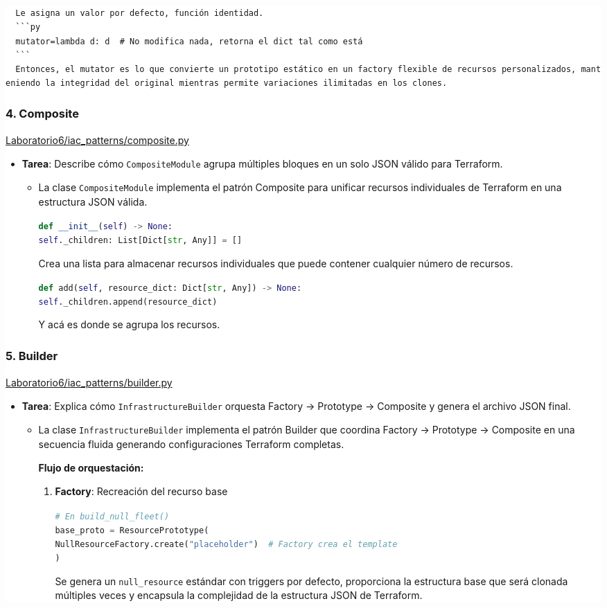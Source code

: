       Le asigna un valor por defecto, función identidad.
      ```py
      mutator=lambda d: d  # No modifica nada, retorna el dict tal como está
      ```
      Entonces, el mutator es lo que convierte un prototipo estático en un factory flexible de recursos personalizados, manteniendo la integridad del original mientras permite variaciones ilimitadas en los clones.

### 4. Composite

[Laboratorio6/iac_patterns/composite.py](https://github.com/kapumota/Curso-CC3S2/blob/main/labs/Laboratorio6/iac_patterns/composite.py)

* **Tarea**: Describe cómo `CompositeModule` agrupa múltiples bloques en un solo JSON válido para Terraform.

  - La clase `CompositeModule` implementa el patrón Composite para unificar recursos individuales de Terraform en una estructura JSON válida.

    ```py
    def __init__(self) -> None:
    self._children: List[Dict[str, Any]] = []
    ```
    Crea una lista para almacenar recursos individuales que puede contener cualquier número de recursos.

    ```py
    def add(self, resource_dict: Dict[str, Any]) -> None:
    self._children.append(resource_dict)
    ```
    Y acá es donde se agrupa los recursos.

### 5. Builder

[Laboratorio6/iac_patterns/builder.py](https://github.com/kapumota/Curso-CC3S2/blob/main/labs/Laboratorio6/iac_patterns/builder.py)

* **Tarea**: Explica cómo `InfrastructureBuilder` orquesta Factory -> Prototype -> Composite y genera el archivo JSON final.

  - La clase `InfrastructureBuilder` implementa el patrón Builder que coordina Factory -> Prototype -> Composite en una secuencia fluida generando configuraciones Terraform completas. 

    **Flujo de orquestación:**  

    1. **Factory**: Recreación del recurso base
        ```python
        # En build_null_fleet()
        base_proto = ResourcePrototype(
        NullResourceFactory.create("placeholder")  # Factory crea el template
        )
        ```
        Se genera un `null_resource` estándar con triggers por defecto, proporciona la estructura base que será clonada múltiples veces y encapsula la complejidad de la estructura JSON de Terraform.
